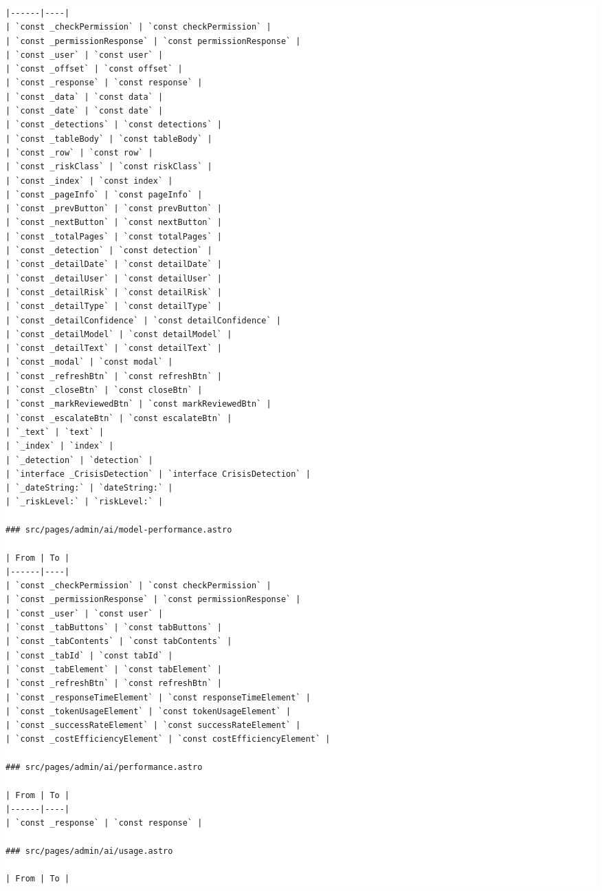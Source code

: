```
|------|----|
| `const _checkPermission` | `const checkPermission` |
| `const _permissionResponse` | `const permissionResponse` |
| `const _user` | `const user` |
| `const _offset` | `const offset` |
| `const _response` | `const response` |
| `const _data` | `const data` |
| `const _date` | `const date` |
| `const _detections` | `const detections` |
| `const _tableBody` | `const tableBody` |
| `const _row` | `const row` |
| `const _riskClass` | `const riskClass` |
| `const _index` | `const index` |
| `const _pageInfo` | `const pageInfo` |
| `const _prevButton` | `const prevButton` |
| `const _nextButton` | `const nextButton` |
| `const _totalPages` | `const totalPages` |
| `const _detection` | `const detection` |
| `const _detailDate` | `const detailDate` |
| `const _detailUser` | `const detailUser` |
| `const _detailRisk` | `const detailRisk` |
| `const _detailType` | `const detailType` |
| `const _detailConfidence` | `const detailConfidence` |
| `const _detailModel` | `const detailModel` |
| `const _detailText` | `const detailText` |
| `const _modal` | `const modal` |
| `const _refreshBtn` | `const refreshBtn` |
| `const _closeBtn` | `const closeBtn` |
| `const _markReviewedBtn` | `const markReviewedBtn` |
| `const _escalateBtn` | `const escalateBtn` |
| `_text` | `text` |
| `_index` | `index` |
| `_detection` | `detection` |
| `interface _CrisisDetection` | `interface CrisisDetection` |
| `_dateString:` | `dateString:` |
| `_riskLevel:` | `riskLevel:` |

### src/pages/admin/ai/model-performance.astro

| From | To |
|------|----|
| `const _checkPermission` | `const checkPermission` |
| `const _permissionResponse` | `const permissionResponse` |
| `const _user` | `const user` |
| `const _tabButtons` | `const tabButtons` |
| `const _tabContents` | `const tabContents` |
| `const _tabId` | `const tabId` |
| `const _tabElement` | `const tabElement` |
| `const _refreshBtn` | `const refreshBtn` |
| `const _responseTimeElement` | `const responseTimeElement` |
| `const _tokenUsageElement` | `const tokenUsageElement` |
| `const _successRateElement` | `const successRateElement` |
| `const _costEfficiencyElement` | `const costEfficiencyElement` |

### src/pages/admin/ai/performance.astro

| From | To |
|------|----|
| `const _response` | `const response` |

### src/pages/admin/ai/usage.astro

| From | To |
```